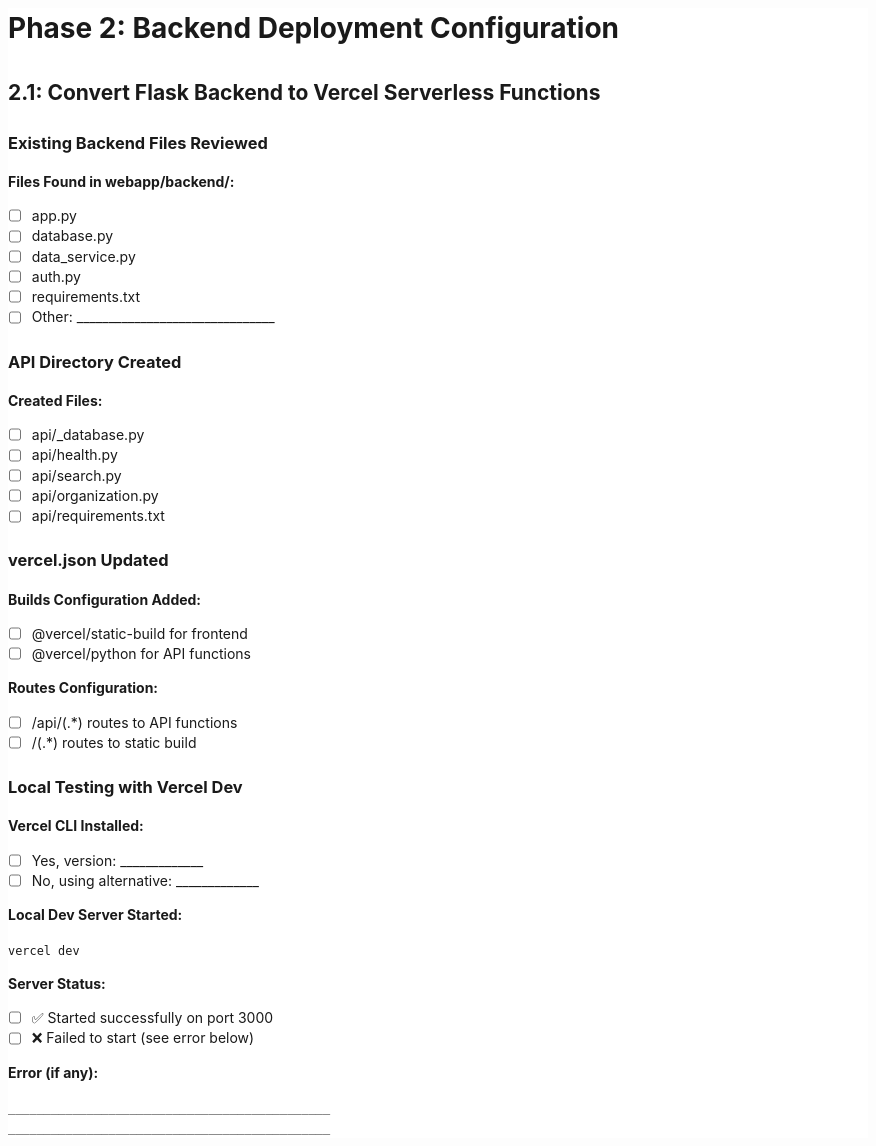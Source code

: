 
# Phase 2: Backend Deployment Configuration

## 2.1: Convert Flask Backend to Vercel Serverless Functions

### Existing Backend Files Reviewed

**Files Found in webapp/backend/:**
- [ ] app.py
- [ ] database.py
- [ ] data_service.py
- [ ] auth.py
- [ ] requirements.txt
- [ ] Other: _______________________________

### API Directory Created

**Created Files:**
- [ ] api/_database.py
- [ ] api/health.py
- [ ] api/search.py
- [ ] api/organization.py
- [ ] api/requirements.txt

### vercel.json Updated

**Builds Configuration Added:**
- [ ] @vercel/static-build for frontend
- [ ] @vercel/python for API functions

**Routes Configuration:**
- [ ] /api/(.*) routes to API functions
- [ ] /(.*) routes to static build

### Local Testing with Vercel Dev

**Vercel CLI Installed:**
- [ ] Yes, version: _____________
- [ ] No, using alternative: _____________

**Local Dev Server Started:**
```bash
vercel dev
```

**Server Status:**
- [ ] ✅ Started successfully on port 3000
- [ ] ❌ Failed to start (see error below)

**Error (if any):**
```
_____________________________________________
_____________________________________________
```
